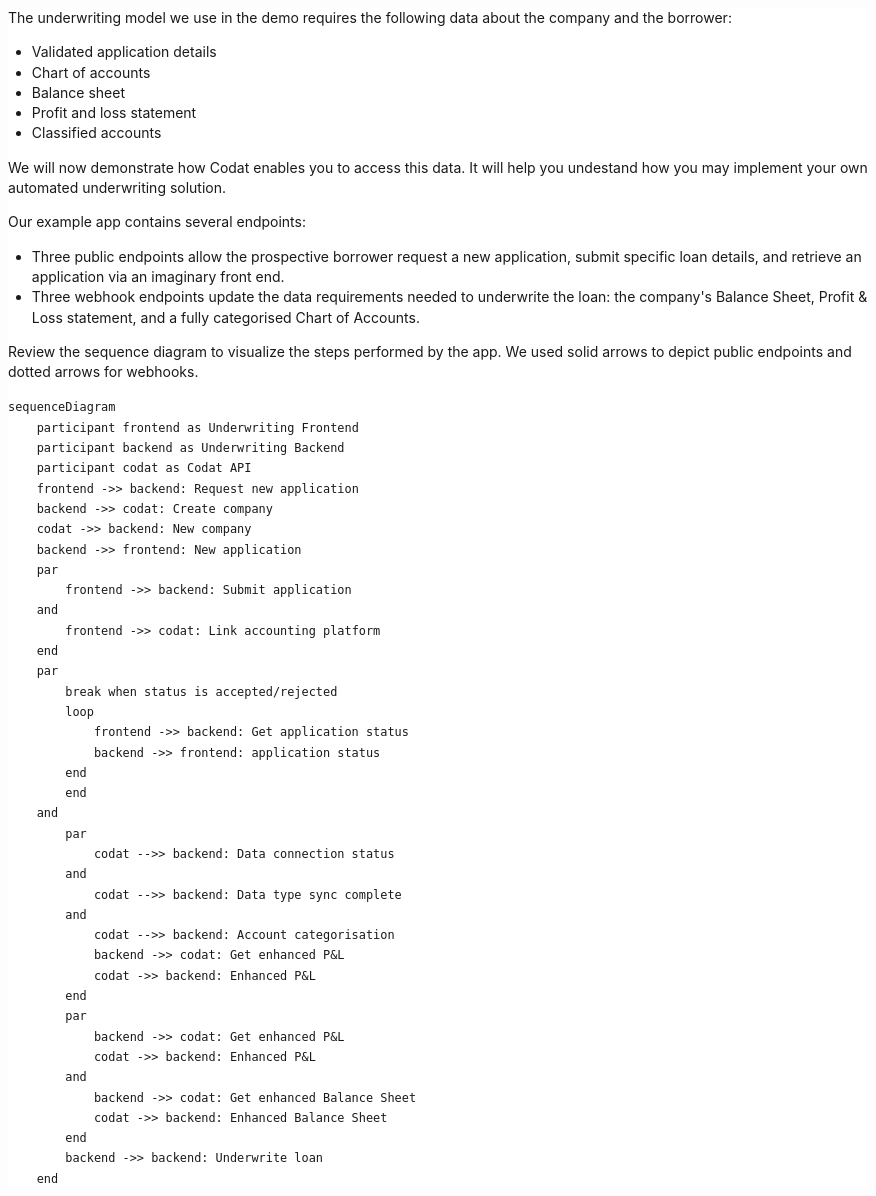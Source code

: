 The underwriting model we use in the demo requires the following data about the company and the borrower:
- Validated application details
- Chart of accounts
- Balance sheet
- Profit and loss statement
- Classified accounts

We will now demonstrate how Codat enables you to access this data. It will help you undestand how you may implement your own automated underwriting solution.

Our example app contains several endpoints:
* Three public endpoints allow the prospective borrower request a new application, submit specific loan details, and retrieve an application via an imaginary front end.  
* Three webhook endpoints update the data requirements needed to underwrite the loan: the company's Balance Sheet, Profit & Loss statement, and a fully categorised Chart of Accounts.

Review the sequence diagram to visualize the steps performed by the app. We used solid arrows to depict public endpoints and dotted arrows for webhooks. 

```mermaid
sequenceDiagram
    participant frontend as Underwriting Frontend 
    participant backend as Underwriting Backend 
    participant codat as Codat API
    frontend ->> backend: Request new application
    backend ->> codat: Create company
    codat ->> backend: New company
    backend ->> frontend: New application
    par
        frontend ->> backend: Submit application
    and 
        frontend ->> codat: Link accounting platform
    end
    par
        break when status is accepted/rejected
        loop
            frontend ->> backend: Get application status
            backend ->> frontend: application status
        end
        end
    and
        par 
            codat -->> backend: Data connection status 
        and 
            codat -->> backend: Data type sync complete
        and
            codat -->> backend: Account categorisation
            backend ->> codat: Get enhanced P&L
            codat ->> backend: Enhanced P&L
        end
        par
            backend ->> codat: Get enhanced P&L
            codat ->> backend: Enhanced P&L
        and
            backend ->> codat: Get enhanced Balance Sheet
            codat ->> backend: Enhanced Balance Sheet
        end
        backend ->> backend: Underwrite loan
    end
```

